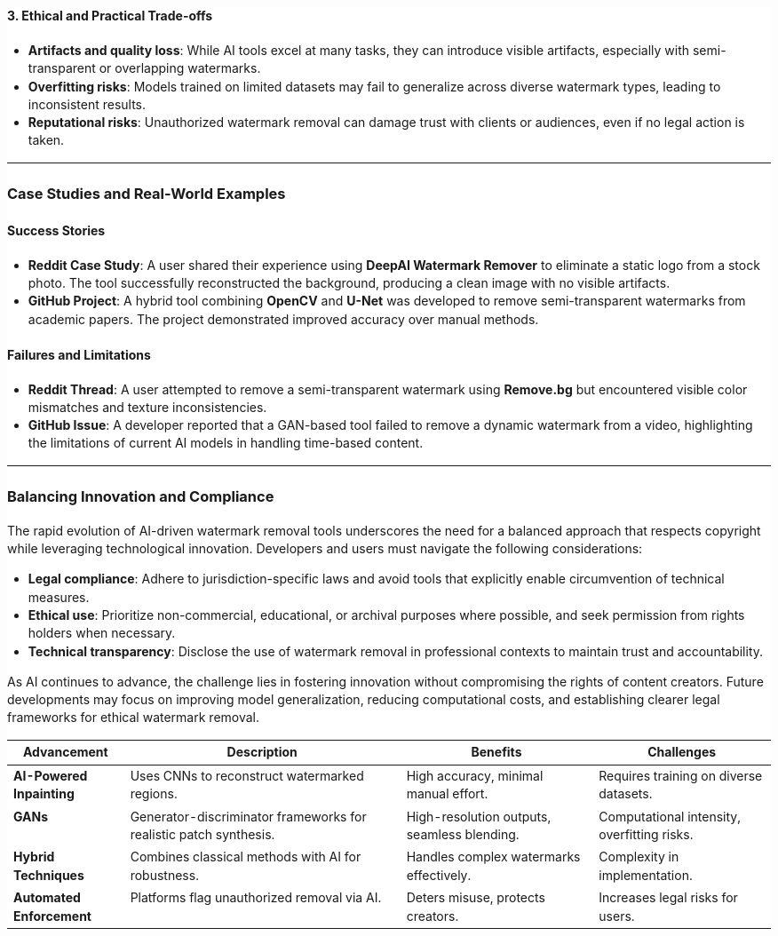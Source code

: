 #### **3. Ethical and Practical Trade-offs**  
- **Artifacts and quality loss**: While AI tools excel at many tasks, they can introduce visible artifacts, especially with semi-transparent or overlapping watermarks.  
- **Overfitting risks**: Models trained on limited datasets may fail to generalize across diverse watermark types, leading to inconsistent results.  
- **Reputational risks**: Unauthorized watermark removal can damage trust with clients or audiences, even if no legal action is taken.  

---

### **Case Studies and Real-World Examples**  

#### **Success Stories**  
- **Reddit Case Study**: A user shared their experience using **DeepAI Watermark Remover** to eliminate a static logo from a stock photo. The tool successfully reconstructed the background, producing a clean image with no visible artifacts.  
- **GitHub Project**: A hybrid tool combining **OpenCV** and **U-Net** was developed to remove semi-transparent watermarks from academic papers. The project demonstrated improved accuracy over manual methods.  

#### **Failures and Limitations**  
- **Reddit Thread**: A user attempted to remove a semi-transparent watermark using **Remove.bg** but encountered visible color mismatches and texture inconsistencies.  
- **GitHub Issue**: A developer reported that a GAN-based tool failed to remove a dynamic watermark from a video, highlighting the limitations of current AI models in handling time-based content.  

---

### **Balancing Innovation and Compliance**  

The rapid evolution of AI-driven watermark removal tools underscores the need for a balanced approach that respects copyright while leveraging technological innovation. Developers and users must navigate the following considerations:  
- **Legal compliance**: Adhere to jurisdiction-specific laws and avoid tools that explicitly enable circumvention of technical measures.  
- **Ethical use**: Prioritize non-commercial, educational, or archival purposes where possible, and seek permission from rights holders when necessary.  
- **Technical transparency**: Disclose the use of watermark removal in professional contexts to maintain trust and accountability.  

As AI continues to advance, the challenge lies in fostering innovation without compromising the rights of content creators. Future developments may focus on improving model generalization, reducing computational costs, and establishing clearer legal frameworks for ethical watermark removal.  

| **Advancement**               | **Description**                                                                 | **Benefits**                          | **Challenges**                          |  
|-------------------------------|---------------------------------------------------------------------------------|----------------------------------------|------------------------------------------|  
| **AI-Powered Inpainting**     | Uses CNNs to reconstruct watermarked regions.                                   | High accuracy, minimal manual effort.  | Requires training on diverse datasets.   |  
| **GANs**                      | Generator-discriminator frameworks for realistic patch synthesis.               | High-resolution outputs, seamless blending. | Computational intensity, overfitting risks. |  
| **Hybrid Techniques**         | Combines classical methods with AI for robustness.                              | Handles complex watermarks effectively. | Complexity in implementation.            |  
| **Automated Enforcement**     | Platforms flag unauthorized removal via AI.                                     | Deters misuse, protects creators.      | Increases legal risks for users.         |  
